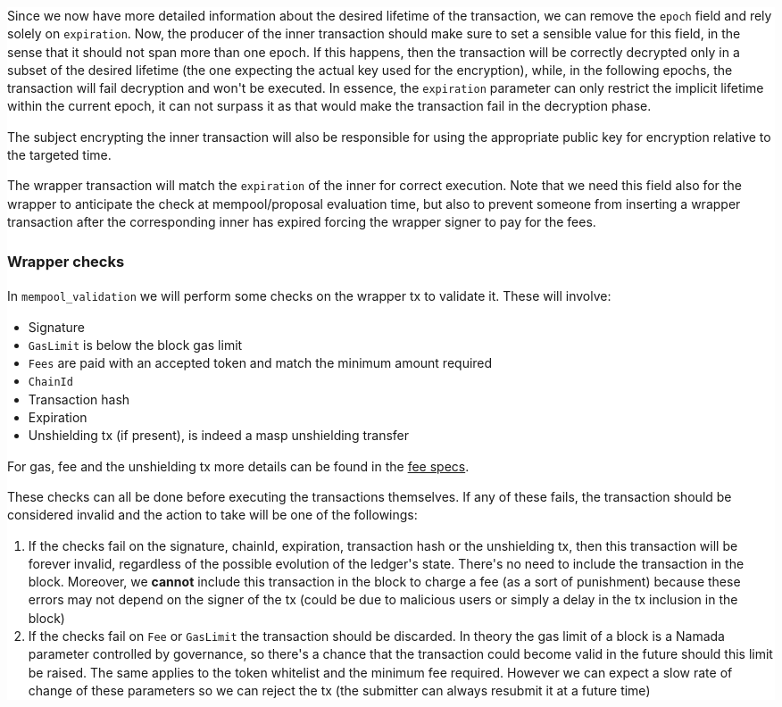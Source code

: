 Since we now have more detailed information about the desired lifetime of the
transaction, we can remove the `epoch` field and rely solely on `expiration`.
Now, the producer of the inner transaction should make sure to set a sensible
value for this field, in the sense that it should not span more than one epoch.
If this happens, then the transaction will be correctly decrypted only in a
subset of the desired lifetime (the one expecting the actual key used for the
encryption), while, in the following epochs, the transaction will fail
decryption and won't be executed. In essence, the `expiration` parameter can
only restrict the implicit lifetime within the current epoch, it can not surpass
it as that would make the transaction fail in the decryption phase.

The subject encrypting the inner transaction will also be responsible for using
the appropriate public key for encryption relative to the targeted time.

The wrapper transaction will match the `expiration` of the inner for correct
execution. Note that we need this field also for the wrapper to anticipate the
check at mempool/proposal evaluation time, but also to prevent someone from
inserting a wrapper transaction after the corresponding inner has expired
forcing the wrapper signer to pay for the fees.

### Wrapper checks

In `mempool_validation` we will perform some checks on the wrapper tx to
validate it. These will involve:

- Signature
- `GasLimit` is below the block gas limit
- `Fees` are paid with an accepted token and match the minimum amount required
- `ChainId`
- Transaction hash
- Expiration
- Unshielding tx (if present), is indeed a masp unshielding transfer

For gas, fee and the unshielding tx more details can be found in the
[fee specs](../economics/fee-system.md).

These checks can all be done before executing the transactions themselves. If
any of these fails, the transaction should be considered invalid and the action
to take will be one of the followings:

1. If the checks fail on the signature, chainId, expiration, transaction hash or
   the unshielding tx, then this transaction will be forever invalid, regardless
   of the possible evolution of the ledger's state. There's no need to include
   the transaction in the block. Moreover, we **cannot** include this
   transaction in the block to charge a fee (as a sort of punishment) because
   these errors may not depend on the signer of the tx (could be due to
   malicious users or simply a delay in the tx inclusion in the block)
2. If the checks fail on `Fee` or `GasLimit` the transaction should be
   discarded. In theory the gas limit of a block is a Namada parameter
   controlled by governance, so there's a chance that the transaction could
   become valid in the future should this limit be raised. The same applies to
   the token whitelist and the minimum fee required. However we can expect a
   slow rate of change of these parameters so we can reject the tx (the
   submitter can always resubmit it at a future time)
